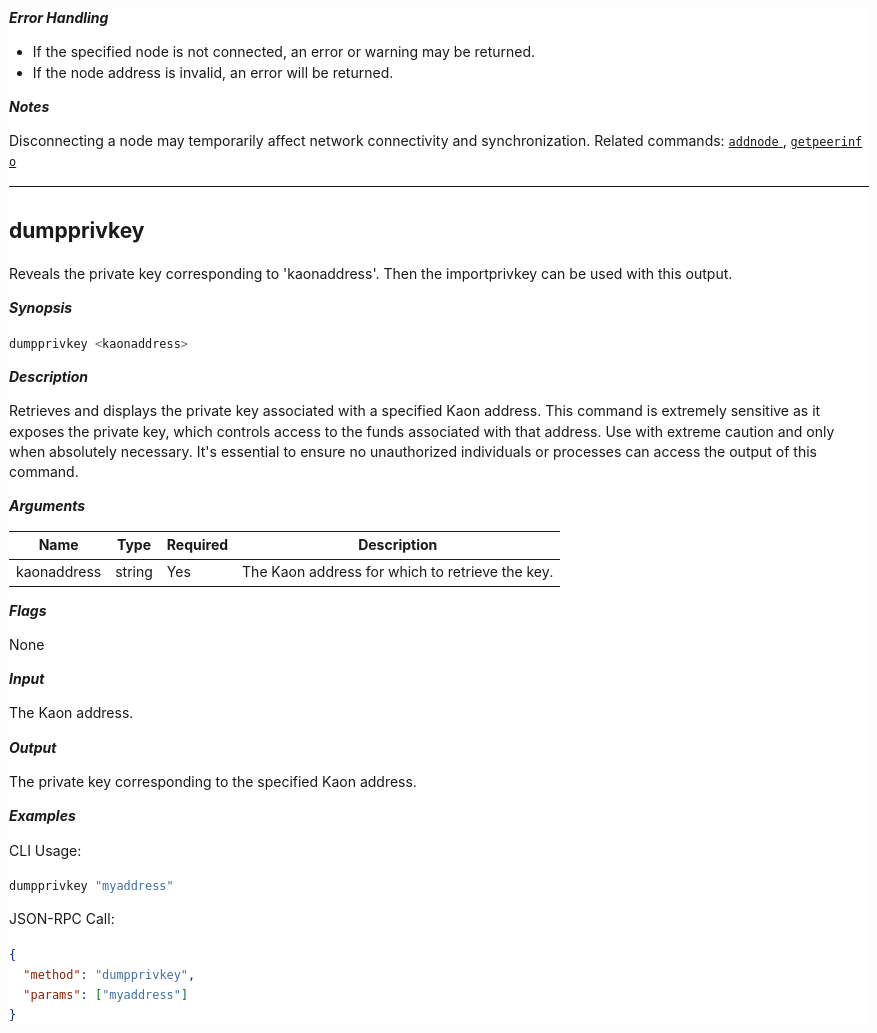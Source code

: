 ***Error Handling***

- If the specified node is not connected, an error or warning may be returned.
- If the node address is invalid, an error will be returned.

***Notes***

Disconnecting a node may temporarily affect network connectivity and synchronization. Related commands: [ `addnode` ](#addnode), [ `getpeerinfo` ](#getpeerinfo)

---

## dumpprivkey

Reveals the private key corresponding to 'kaonaddress'. Then the importprivkey can be used with this output.

***Synopsis***

```bash
dumpprivkey <kaonaddress>
```

***Description***

Retrieves and displays the private key associated with a specified Kaon address. This command is extremely sensitive as it exposes the private key, which controls access to the funds associated with that address. Use with extreme caution and only when absolutely necessary. It's essential to ensure no unauthorized individuals or processes can access the output of this command.

***Arguments***

| Name        | Type   | Required | Description                                     |
| ----------- | ------ | -------- | ----------------------------------------------- |
| kaonaddress | string | Yes      | The Kaon address for which to retrieve the key. |

***Flags***

None

***Input***

The Kaon address.

***Output***

The private key corresponding to the specified Kaon address.

***Examples***

CLI Usage:

```bash
dumpprivkey "myaddress"
```

JSON-RPC Call:

```json
{
  "method": "dumpprivkey",
  "params": ["myaddress"]
}
```
